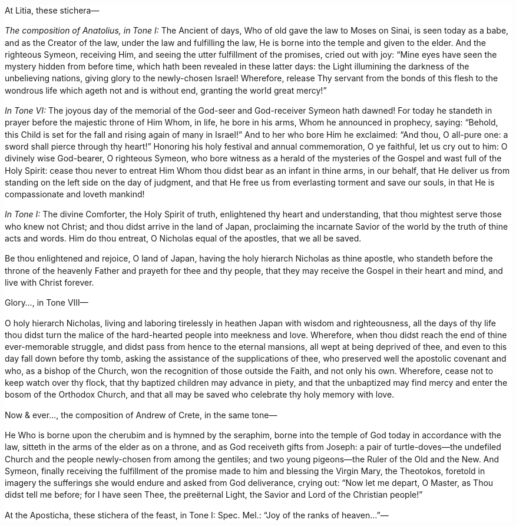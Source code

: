 At Litia, these stichera—

*The composition of Anatolius, in Tone I:* The Ancient of days, Who of old gave the law to Moses on Sinai, is seen today as a babe, and as the Creator of the law, under the law and fulfilling the law, He is borne into the temple and given to the elder. And the righteous Symeon, receiving Him, and seeing the utter fulfillment of the promises, cried out with joy: “Mine eyes have seen the mystery hidden from before time, which hath been revealed in these latter days: the Light illumining the darkness of the unbelieving nations, giving glory to the newly-­chosen Israel! Wherefore, release Thy servant from the bonds of this flesh to the wondrous life which ageth not and is without end, granting the world great mercy!”

*In Tone VI:* The joyous day of the memorial of the God-seer and God-receiver Symeon hath dawned! For today he standeth in prayer before the majestic throne of Him Whom, in life, he bore in his arms, Whom he announced in prophecy, saying: “Behold, this Child is set for the fall and rising again of many in Israel!” And to her who bore Him he exclaimed: “And thou, O all-pure one: a sword shall pierce through thy heart!” Honoring his holy festival and annual commemoration, O ye faithful, let us cry out to him: O divinely wise God-bearer, O righteous Symeon, who bore witness as a herald of the mysteries of the Gospel and wast full of the Holy Spirit: cease thou never to entreat Him Whom thou didst bear as an infant in thine arms, in our behalf, that He deliver us from standing on the left side on the day of judgment, and that He free us from everlasting torment and save our souls, in that He is compassionate and loveth mankind!

*In Tone I:* The divine Comforter, the Holy Spirit of truth, enlightened thy heart and understanding, that thou mightest serve those who knew not Christ; and thou didst arrive in the land of Japan, proclaiming the incarnate Savior of the world by the truth of thine acts and words. Him do thou entreat, O Nicholas equal of the apostles, that we all be saved.

Be thou enlightened and rejoice, O land of Japan, having the holy hierarch Nicholas as thine apostle, who standeth before the throne of the heavenly Father and prayeth for thee and thy people, that they may receive the Gospel in their heart and mind, and live with Christ forever.

Glory…, in Tone VIII—

O holy hierarch Nicholas, living and laboring tirelessly in heathen Japan with wisdom and righteousness, all the days of thy life thou didst turn the malice of the hard-hearted people into meekness and love. Wherefore, when thou didst reach the end of thine ever-memorable struggle, and didst pass from hence to the eternal mansions, all wept at being deprived of thee, and even to this day fall down before thy tomb, asking the assistance of the supplications of thee, who preserved well the apostolic covenant and who, as a bishop of the Church, won the recognition of those outside the Faith, and not only his own. Wherefore, cease not to keep watch over thy flock, that thy baptized children may advance in piety, and that the unbaptized may find mercy and enter the bosom of the Orthodox Church, and that all may be saved who celebrate thy holy memory with love.

Now & ever…, the composition of Andrew of Crete, in the same tone—

He Who is borne upon the cherubim and is hymned by the seraphim, borne into the temple of God today in accordance with the law, sitteth in the arms of the elder as on a throne, and as God receiveth gifts from Joseph: a pair of turtle-doves—the undefiled Church and the people newly-chosen from among the gentiles; and two young pigeons—the Ruler of the Old and the New. And Symeon, finally receiving the fulfillment of the promise made to him and blessing the Virgin Mary, the Theotokos, foretold in imagery the sufferings she would endure and asked from God deliverance, crying out: “Now let me depart, O Master, as Thou didst tell me before; for I have seen Thee, the preëternal Light, the Savior and Lord of the Christian people!”

At the Aposticha, these stichera of the feast, in Tone I: Spec. Mel.: “Joy of the ranks of heaven…”—
